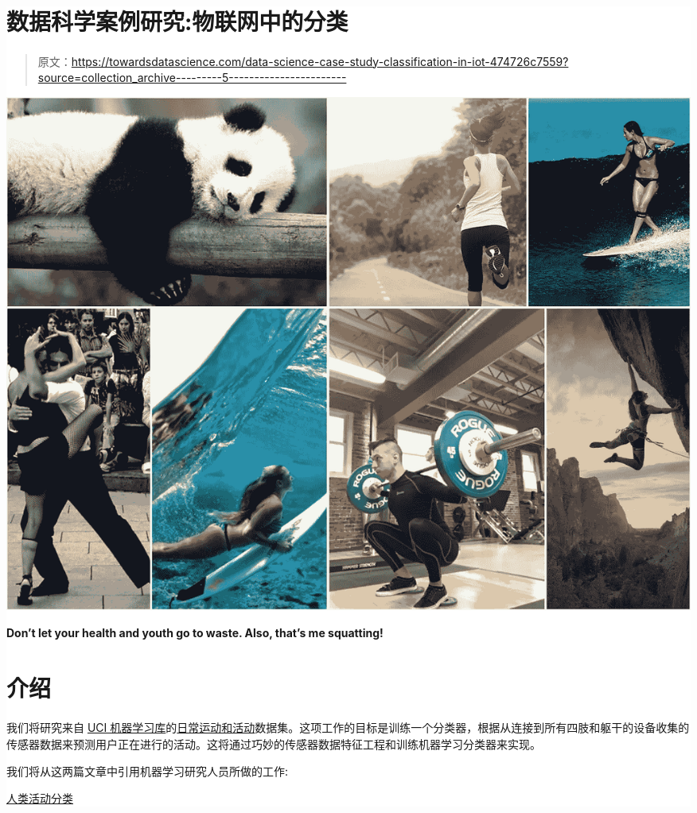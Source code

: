 # 数据科学案例研究:物联网中的分类

> 原文：<https://towardsdatascience.com/data-science-case-study-classification-in-iot-474726c7559?source=collection_archive---------5----------------------->

![](img/1d9874d0dbb5a19183ae879799773bee.png)

**Don’t let your health and youth go to waste. Also, that’s me squatting!**

# 介绍

我们将研究来自 [UCI 机器学习库](http://archive.ics.uci.edu/ml/index.html)的[日常运动和活动](http://archive.ics.uci.edu/ml/datasets/Daily+and+Sports+Activities)数据集。这项工作的目标是训练一个分类器，根据从连接到所有四肢和躯干的设备收集的传感器数据来预测用户正在进行的活动。这将通过巧妙的传感器数据特征工程和训练机器学习分类器来实现。

我们将从这两篇文章中引用机器学习研究人员所做的工作:

[人类活动分类](http://kilyos.ee.bilkent.edu.tr/~billur/publ_list/eusipco11_1.pdf)
